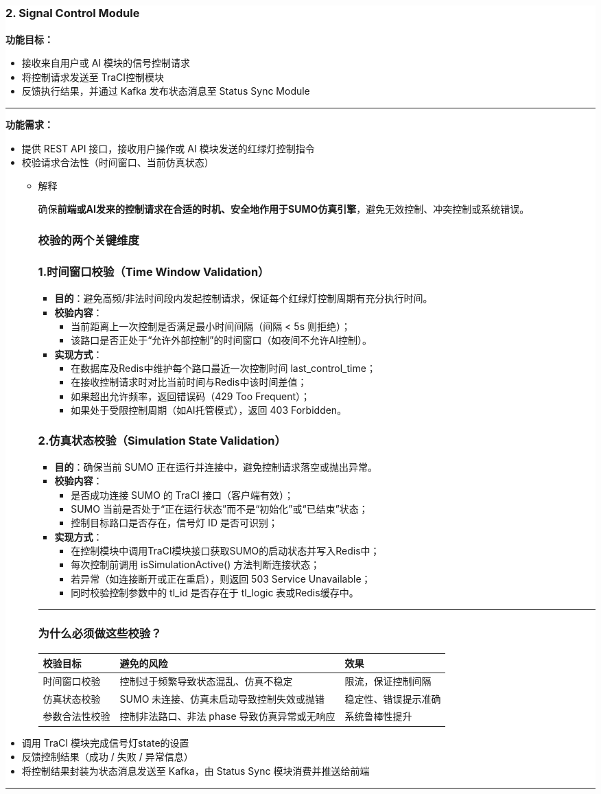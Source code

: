 
### **2. Signal Control Module**

**功能目标：**

- 接收来自用户或 AI 模块的信号控制请求
- 将控制请求发送至 TraCI控制模块
- 反馈执行结果，并通过 Kafka 发布状态消息至 Status Sync Module

---

**功能需求：**

- 提供 REST API 接口，接收用户操作或 AI 模块发送的红绿灯控制指令
- 校验请求合法性（时间窗口、当前仿真状态）
    - 解释
        
        确保**前端或AI发来的控制请求在合适的时机、安全地作用于SUMO仿真引擎**，避免无效控制、冲突控制或系统错误。
        
        ### **校验的两个关键维度**
        
        ### **1.时间窗口校验（Time Window Validation）**
        
        - **目的**：避免高频/非法时间段内发起控制请求，保证每个红绿灯控制周期有充分执行时间。
        - **校验内容**：
            - 当前距离上一次控制是否满足最小时间间隔（间隔 < 5s 则拒绝）；
            - 该路口是否正处于“允许外部控制”的时间窗口（如夜间不允许AI控制）。
        - **实现方式**：
            - 在数据库及Redis中维护每个路口最近一次控制时间 last_control_time；
            - 在接收控制请求时对比当前时间与Redis中该时间差值；
            - 如果超出允许频率，返回错误码（429 Too Frequent）；
            - 如果处于受限控制周期（如AI托管模式），返回 403 Forbidden。
        
        ### **2.仿真状态校验（Simulation State Validation）**
        
        - **目的**：确保当前 SUMO 正在运行并连接中，避免控制请求落空或抛出异常。
        - **校验内容**：
            - 是否成功连接 SUMO 的 TraCI 接口（客户端有效）；
            - SUMO 当前是否处于“正在运行状态”而不是“初始化”或“已结束”状态；
            - 控制目标路口是否存在，信号灯 ID 是否可识别；
        - **实现方式**：
            - 在控制模块中调用TraCI模块接口获取SUMO的启动状态并写入Redis中；
            - 每次控制前调用 isSimulationActive() 方法判断连接状态；
            - 若异常（如连接断开或正在重启），则返回 503 Service Unavailable；
            - 同时校验控制参数中的 tl_id 是否存在于 tl_logic 表或Redis缓存中。
        
        ---
        
        ### **为什么必须做这些校验？**
        
        | **校验目标** | **避免的风险** | **效果** |
        | --- | --- | --- |
        | 时间窗口校验 | 控制过于频繁导致状态混乱、仿真不稳定 | 限流，保证控制间隔 |
        | 仿真状态校验 | SUMO 未连接、仿真未启动导致控制失效或抛错 | 稳定性、错误提示准确 |
        | 参数合法性校验 | 控制非法路口、非法 phase 导致仿真异常或无响应 | 系统鲁棒性提升 |
- 调用 TraCI 模块完成信号灯state的设置
- 反馈控制结果（成功 / 失败 / 异常信息）
- 将控制结果封装为状态消息发送至 Kafka，由 Status Sync 模块消费并推送给前端

---
